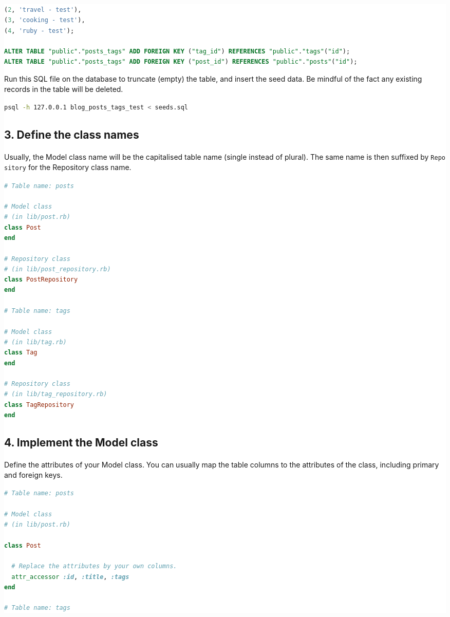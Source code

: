 ```sql
(2, 'travel - test'),
(3, 'cooking - test'),
(4, 'ruby - test');

ALTER TABLE "public"."posts_tags" ADD FOREIGN KEY ("tag_id") REFERENCES "public"."tags"("id");
ALTER TABLE "public"."posts_tags" ADD FOREIGN KEY ("post_id") REFERENCES "public"."posts"("id");

```

Run this SQL file on the database to truncate (empty) the table, and insert the seed data. Be mindful of the fact any existing records in the table will be deleted.

```bash
psql -h 127.0.0.1 blog_posts_tags_test < seeds.sql
```

## 3. Define the class names

Usually, the Model class name will be the capitalised table name (single instead of plural). The same name is then suffixed by `Repository` for the Repository class name.

```ruby
# Table name: posts

# Model class
# (in lib/post.rb)
class Post
end

# Repository class
# (in lib/post_repository.rb)
class PostRepository
end

# Table name: tags

# Model class
# (in lib/tag.rb)
class Tag
end

# Repository class
# (in lib/tag_repository.rb)
class TagRepository
end
```

## 4. Implement the Model class

Define the attributes of your Model class. You can usually map the table columns to the attributes of the class, including primary and foreign keys.

```ruby
# Table name: posts

# Model class
# (in lib/post.rb)

class Post

  # Replace the attributes by your own columns.
  attr_accessor :id, :title, :tags
end

# Table name: tags
```